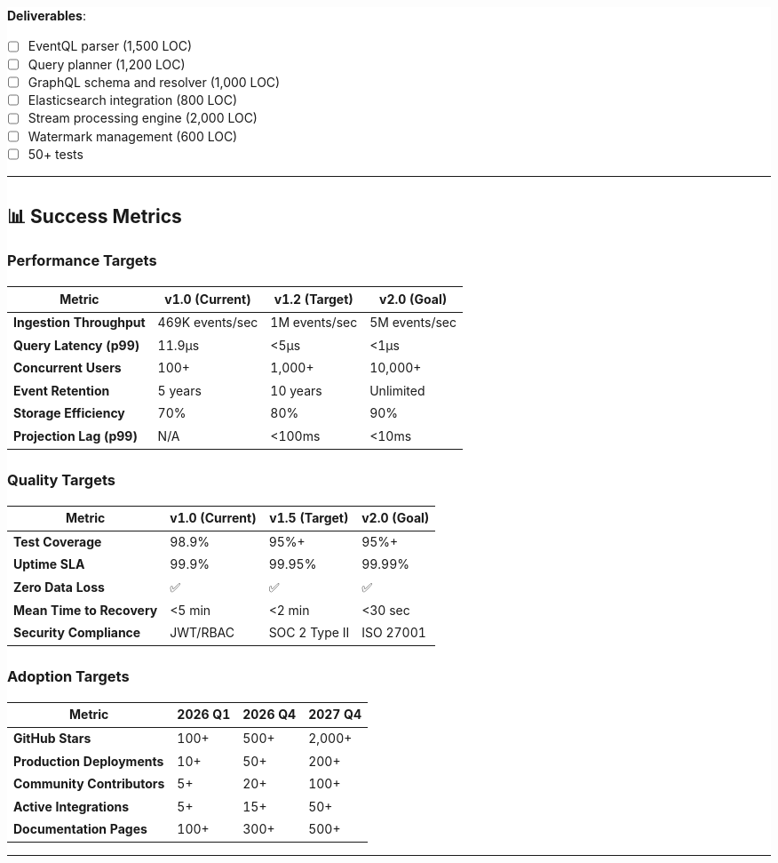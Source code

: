 **Deliverables**:
- [ ] EventQL parser (1,500 LOC)
- [ ] Query planner (1,200 LOC)
- [ ] GraphQL schema and resolver (1,000 LOC)
- [ ] Elasticsearch integration (800 LOC)
- [ ] Stream processing engine (2,000 LOC)
- [ ] Watermark management (600 LOC)
- [ ] 50+ tests

---

## 📊 Success Metrics

### Performance Targets

| Metric | v1.0 (Current) | v1.2 (Target) | v2.0 (Goal) |
|--------|---------------|---------------|-------------|
| **Ingestion Throughput** | 469K events/sec | 1M events/sec | 5M events/sec |
| **Query Latency (p99)** | 11.9μs | <5μs | <1μs |
| **Concurrent Users** | 100+ | 1,000+ | 10,000+ |
| **Event Retention** | 5 years | 10 years | Unlimited |
| **Storage Efficiency** | 70% | 80% | 90% |
| **Projection Lag (p99)** | N/A | <100ms | <10ms |

### Quality Targets

| Metric | v1.0 (Current) | v1.5 (Target) | v2.0 (Goal) |
|--------|---------------|---------------|-------------|
| **Test Coverage** | 98.9% | 95%+ | 95%+ |
| **Uptime SLA** | 99.9% | 99.95% | 99.99% |
| **Zero Data Loss** | ✅ | ✅ | ✅ |
| **Mean Time to Recovery** | <5 min | <2 min | <30 sec |
| **Security Compliance** | JWT/RBAC | SOC 2 Type II | ISO 27001 |

### Adoption Targets

| Metric | 2026 Q1 | 2026 Q4 | 2027 Q4 |
|--------|---------|---------|---------|
| **GitHub Stars** | 100+ | 500+ | 2,000+ |
| **Production Deployments** | 10+ | 50+ | 200+ |
| **Community Contributors** | 5+ | 20+ | 100+ |
| **Active Integrations** | 5+ | 15+ | 50+ |
| **Documentation Pages** | 100+ | 300+ | 500+ |

---